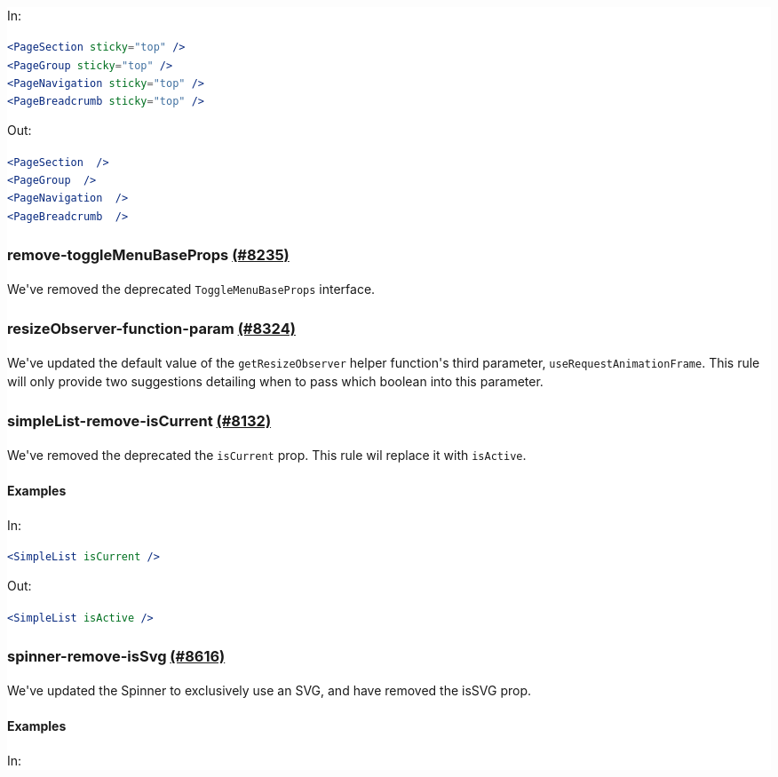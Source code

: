 In:

```jsx
<PageSection sticky="top" />
<PageGroup sticky="top" />
<PageNavigation sticky="top" />
<PageBreadcrumb sticky="top" />
```

Out:

```jsx
<PageSection  />
<PageGroup  />
<PageNavigation  />
<PageBreadcrumb  />
```

### remove-toggleMenuBaseProps [(#8235)](https://github.com/patternfly/patternfly-react/pull/8235)

We've removed the deprecated `ToggleMenuBaseProps` interface.

### resizeObserver-function-param [(#8324)](https://github.com/patternfly/patternfly-react/pull/8324)

We've updated the default value of the `getResizeObserver` helper function's third parameter, `useRequestAnimationFrame`. This rule will only provide two suggestions detailing when to pass which boolean into this parameter.

### simpleList-remove-isCurrent [(#8132)](https://github.com/patternfly/patternfly-react/pull/8132)

We've removed the deprecated the `isCurrent` prop. This rule wil replace it with `isActive`.

#### Examples

In:

```jsx
<SimpleList isCurrent />
```

Out:

```jsx
<SimpleList isActive />
```

### spinner-remove-isSvg [(#8616)](https://github.com/patternfly/patternfly-react/pull/8616)

We've updated the Spinner to exclusively use an SVG, and have removed the isSVG prop.

#### Examples

In:
